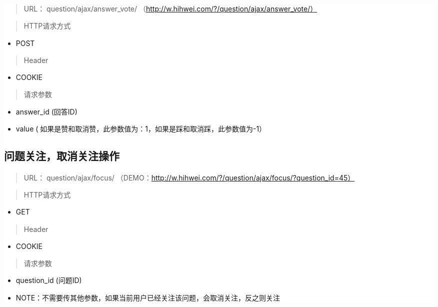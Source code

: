 > URL： question/ajax/answer_vote/  （http://w.hihwei.com/?/question/ajax/answer_vote/）

> HTTP请求方式

- POST

> Header

- COOKIE

> 请求参数 

- answer_id (回答ID) 

- value ( 如果是赞和取消赞，此参数值为：1，如果是踩和取消踩，此参数值为-1）

## 问题关注，取消关注操作

> URL： question/ajax/focus/  （DEMO：http://w.hihwei.com/?/question/ajax/focus/?question_id=45）

> HTTP请求方式

- GET

> Header

- COOKIE

> 请求参数 

- question_id (问题ID)

- NOTE：不需要传其他参数，如果当前用户已经关注该问题，会取消关注，反之则关注
